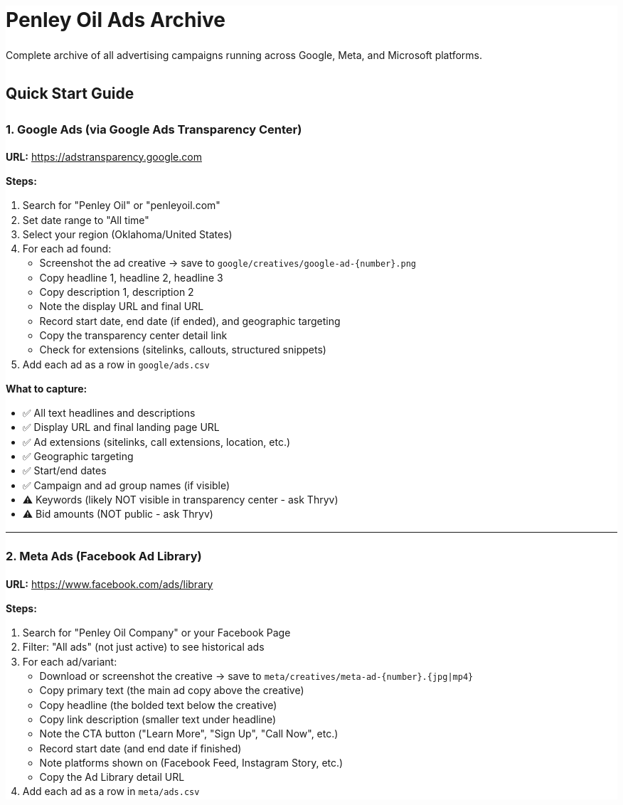 # Penley Oil Ads Archive

Complete archive of all advertising campaigns running across Google, Meta, and Microsoft platforms.

## Quick Start Guide

### 1. Google Ads (via Google Ads Transparency Center)

**URL:** https://adstransparency.google.com

**Steps:**
1. Search for "Penley Oil" or "penleyoil.com"
2. Set date range to "All time"
3. Select your region (Oklahoma/United States)
4. For each ad found:
   - Screenshot the ad creative → save to `google/creatives/google-ad-{number}.png`
   - Copy headline 1, headline 2, headline 3
   - Copy description 1, description 2
   - Note the display URL and final URL
   - Record start date, end date (if ended), and geographic targeting
   - Copy the transparency center detail link
   - Check for extensions (sitelinks, callouts, structured snippets)
5. Add each ad as a row in `google/ads.csv`

**What to capture:**
- ✅ All text headlines and descriptions
- ✅ Display URL and final landing page URL
- ✅ Ad extensions (sitelinks, call extensions, location, etc.)
- ✅ Geographic targeting
- ✅ Start/end dates
- ✅ Campaign and ad group names (if visible)
- ⚠️ Keywords (likely NOT visible in transparency center - ask Thryv)
- ⚠️ Bid amounts (NOT public - ask Thryv)

---

### 2. Meta Ads (Facebook Ad Library)

**URL:** https://www.facebook.com/ads/library

**Steps:**
1. Search for "Penley Oil Company" or your Facebook Page
2. Filter: "All ads" (not just active) to see historical ads
3. For each ad/variant:
   - Download or screenshot the creative → save to `meta/creatives/meta-ad-{number}.{jpg|mp4}`
   - Copy primary text (the main ad copy above the creative)
   - Copy headline (the bolded text below the creative)
   - Copy link description (smaller text under headline)
   - Note the CTA button ("Learn More", "Sign Up", "Call Now", etc.)
   - Record start date (and end date if finished)
   - Note platforms shown on (Facebook Feed, Instagram Story, etc.)
   - Copy the Ad Library detail URL
4. Add each ad as a row in `meta/ads.csv`

